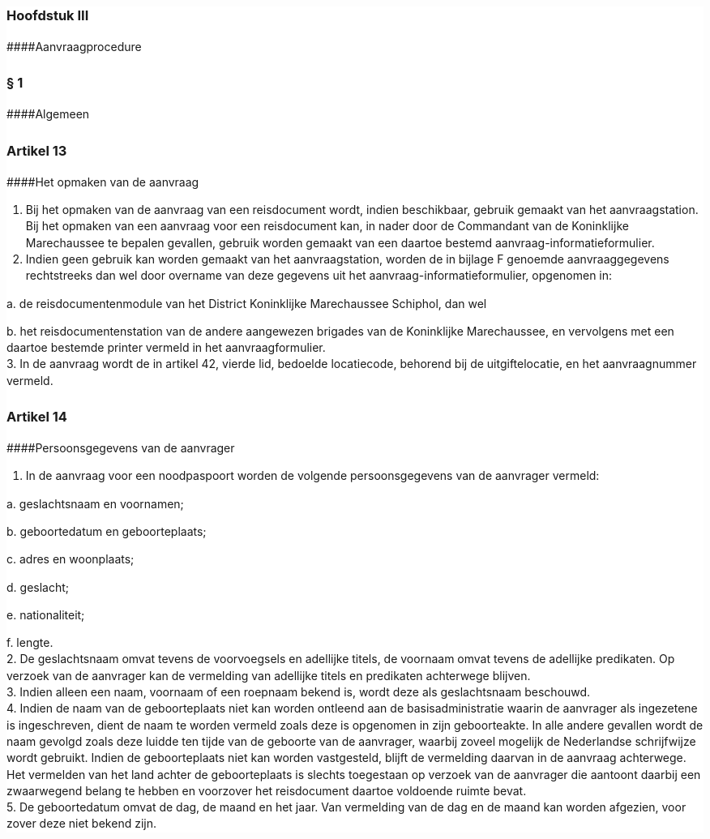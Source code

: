 ### Hoofdstuk  III  

####Aanvraagprocedure

### §  1  

####Algemeen

### Artikel  13  

####Het opmaken van de aanvraag

1.  Bij het opmaken van de aanvraag van een reisdocument wordt, indien beschikbaar, gebruik gemaakt van het aanvraagstation. Bij het opmaken van een aanvraag voor een reisdocument kan, in nader door de Commandant van de Koninklijke Marechaussee te bepalen gevallen, gebruik worden gemaakt van een daartoe bestemd aanvraag-informatieformulier.   
2.  Indien geen gebruik kan worden gemaakt van het aanvraagstation, worden de in bijlage F genoemde aanvraaggegevens rechtstreeks dan wel door overname van deze gegevens uit het aanvraag-informatieformulier, opgenomen in: 

a. de reisdocumentenmodule van het District Koninklijke Marechaussee Schiphol, dan wel  

b. het reisdocumentenstation van de andere aangewezen brigades van de Koninklijke Marechaussee, en vervolgens met een daartoe bestemde printer vermeld in het aanvraagformulier.     
3.  In de aanvraag wordt de in artikel 42, vierde lid, bedoelde locatiecode, behorend bij de uitgiftelocatie, en het aanvraagnummer vermeld.   

### Artikel  14  

####Persoonsgegevens van de aanvrager

1.  In de aanvraag voor een noodpaspoort worden de volgende persoonsgegevens van de aanvrager vermeld: 

a. geslachtsnaam en voornamen;  

b. geboortedatum en geboorteplaats;  

c. adres en woonplaats;  

d. geslacht;  

e. nationaliteit;  

f. lengte.     
2.  De geslachtsnaam omvat tevens de voorvoegsels en adellijke titels, de voornaam omvat tevens de adellijke predikaten. Op verzoek van de aanvrager kan de vermelding van adellijke titels en predikaten achterwege blijven.   
3.  Indien alleen een naam, voornaam of een roepnaam bekend is, wordt deze als geslachtsnaam beschouwd.   
4.  Indien de naam van de geboorteplaats niet kan worden ontleend aan de basisadministratie waarin de aanvrager als ingezetene is ingeschreven, dient de naam te worden vermeld zoals deze is opgenomen in zijn geboorteakte. In alle andere gevallen wordt de naam gevolgd zoals deze luidde ten tijde van de geboorte van de aanvrager, waarbij zoveel mogelijk de Nederlandse schrijfwijze wordt gebruikt. Indien de geboorteplaats niet kan worden vastgesteld, blijft de vermelding daarvan in de aanvraag achterwege. Het vermelden van het land achter de geboorteplaats is slechts toegestaan op verzoek van de aanvrager die aantoont daarbij een zwaarwegend belang te hebben en voorzover het reisdocument daartoe voldoende ruimte bevat.   
5.  De geboortedatum omvat de dag, de maand en het jaar. Van vermelding van de dag en de maand kan worden afgezien, voor zover deze niet bekend zijn.   
